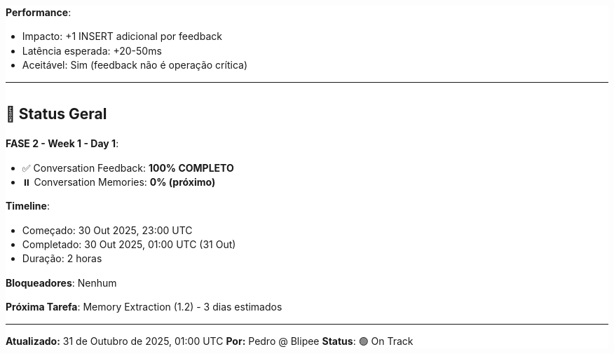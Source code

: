 **Performance**:
- Impacto: +1 INSERT adicional por feedback
- Latência esperada: +20-50ms
- Aceitável: Sim (feedback não é operação crítica)

---

## 🔄 Status Geral

**FASE 2 - Week 1 - Day 1**:
- ✅ Conversation Feedback: **100% COMPLETO**
- ⏸️ Conversation Memories: **0% (próximo)**

**Timeline**:
- Começado: 30 Out 2025, 23:00 UTC
- Completado: 30 Out 2025, 01:00 UTC (31 Out)
- Duração: 2 horas

**Bloqueadores**: Nenhum

**Próxima Tarefa**: Memory Extraction (1.2) - 3 dias estimados

---

**Atualizado:** 31 de Outubro de 2025, 01:00 UTC
**Por:** Pedro @ Blipee
**Status**: 🟢 On Track
